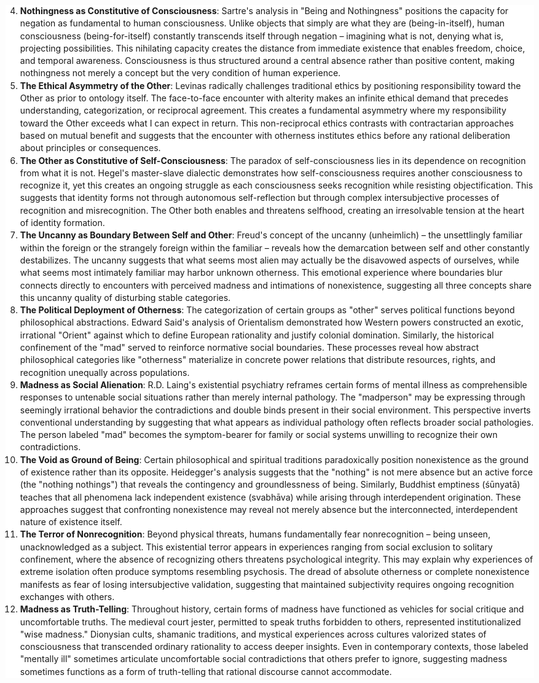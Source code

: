 4. **Nothingness as Constitutive of Consciousness**: Sartre's analysis in "Being and Nothingness" positions the capacity for negation as fundamental to human consciousness. Unlike objects that simply are what they are (being-in-itself), human consciousness (being-for-itself) constantly transcends itself through negation – imagining what is not, denying what is, projecting possibilities. This nihilating capacity creates the distance from immediate existence that enables freedom, choice, and temporal awareness. Consciousness is thus structured around a central absence rather than positive content, making nothingness not merely a concept but the very condition of human experience.
5. **The Ethical Asymmetry of the Other**: Levinas radically challenges traditional ethics by positioning responsibility toward the Other as prior to ontology itself. The face-to-face encounter with alterity makes an infinite ethical demand that precedes understanding, categorization, or reciprocal agreement. This creates a fundamental asymmetry where my responsibility toward the Other exceeds what I can expect in return. This non-reciprocal ethics contrasts with contractarian approaches based on mutual benefit and suggests that the encounter with otherness institutes ethics before any rational deliberation about principles or consequences.
6. **The Other as Constitutive of Self-Consciousness**: The paradox of self-consciousness lies in its dependence on recognition from what it is not. Hegel's master-slave dialectic demonstrates how self-consciousness requires another consciousness to recognize it, yet this creates an ongoing struggle as each consciousness seeks recognition while resisting objectification. This suggests that identity forms not through autonomous self-reflection but through complex intersubjective processes of recognition and misrecognition. The Other both enables and threatens selfhood, creating an irresolvable tension at the heart of identity formation.
7. **The Uncanny as Boundary Between Self and Other**: Freud's concept of the uncanny (unheimlich) – the unsettlingly familiar within the foreign or the strangely foreign within the familiar – reveals how the demarcation between self and other constantly destabilizes. The uncanny suggests that what seems most alien may actually be the disavowed aspects of ourselves, while what seems most intimately familiar may harbor unknown otherness. This emotional experience where boundaries blur connects directly to encounters with perceived madness and intimations of nonexistence, suggesting all three concepts share this uncanny quality of disturbing stable categories.
8. **The Political Deployment of Otherness**: The categorization of certain groups as "other" serves political functions beyond philosophical abstractions. Edward Said's analysis of Orientalism demonstrated how Western powers constructed an exotic, irrational "Orient" against which to define European rationality and justify colonial domination. Similarly, the historical confinement of the "mad" served to reinforce normative social boundaries. These processes reveal how abstract philosophical categories like "otherness" materialize in concrete power relations that distribute resources, rights, and recognition unequally across populations.
9. **Madness as Social Alienation**: R.D. Laing's existential psychiatry reframes certain forms of mental illness as comprehensible responses to untenable social situations rather than merely internal pathology. The "madperson" may be expressing through seemingly irrational behavior the contradictions and double binds present in their social environment. This perspective inverts conventional understanding by suggesting that what appears as individual pathology often reflects broader social pathologies. The person labeled "mad" becomes the symptom-bearer for family or social systems unwilling to recognize their own contradictions.
10. **The Void as Ground of Being**: Certain philosophical and spiritual traditions paradoxically position nonexistence as the ground of existence rather than its opposite. Heidegger's analysis suggests that the "nothing" is not mere absence but an active force (the "nothing nothings") that reveals the contingency and groundlessness of being. Similarly, Buddhist emptiness (śūnyatā) teaches that all phenomena lack independent existence (svabhāva) while arising through interdependent origination. These approaches suggest that confronting nonexistence may reveal not merely absence but the interconnected, interdependent nature of existence itself.
11. **The Terror of Nonrecognition**: Beyond physical threats, humans fundamentally fear nonrecognition – being unseen, unacknowledged as a subject. This existential terror appears in experiences ranging from social exclusion to solitary confinement, where the absence of recognizing others threatens psychological integrity. This may explain why experiences of extreme isolation often produce symptoms resembling psychosis. The dread of absolute otherness or complete nonexistence manifests as fear of losing intersubjective validation, suggesting that maintained subjectivity requires ongoing recognition exchanges with others.
12. **Madness as Truth-Telling**: Throughout history, certain forms of madness have functioned as vehicles for social critique and uncomfortable truths. The medieval court jester, permitted to speak truths forbidden to others, represented institutionalized "wise madness." Dionysian cults, shamanic traditions, and mystical experiences across cultures valorized states of consciousness that transcended ordinary rationality to access deeper insights. Even in contemporary contexts, those labeled "mentally ill" sometimes articulate uncomfortable social contradictions that others prefer to ignore, suggesting madness sometimes functions as a form of truth-telling that rational discourse cannot accommodate.